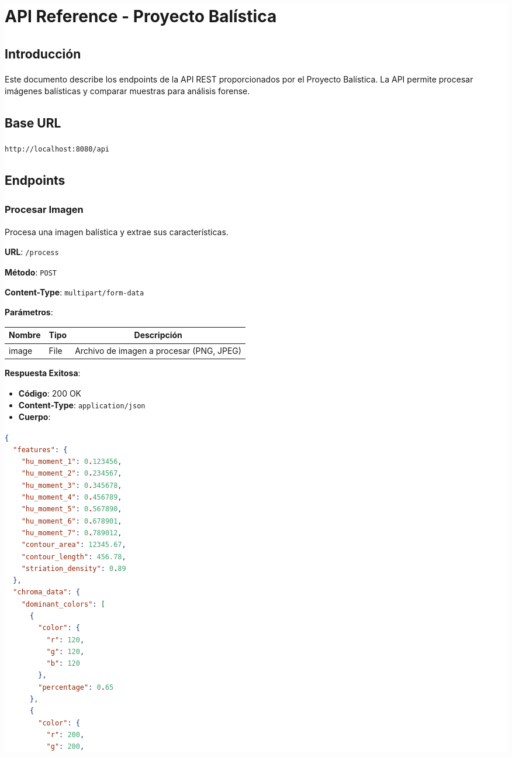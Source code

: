# API Reference - Proyecto Balística

## Introducción

Este documento describe los endpoints de la API REST proporcionados por el Proyecto Balística. La API permite procesar imágenes balísticas y comparar muestras para análisis forense.

## Base URL

```
http://localhost:8080/api
```

## Endpoints

### Procesar Imagen

Procesa una imagen balística y extrae sus características.

**URL**: `/process`

**Método**: `POST`

**Content-Type**: `multipart/form-data`

**Parámetros**:

| Nombre | Tipo | Descripción |
|--------|------|-------------|
| image  | File | Archivo de imagen a procesar (PNG, JPEG) |

**Respuesta Exitosa**:

- **Código**: 200 OK
- **Content-Type**: `application/json`
- **Cuerpo**:

```json
{
  "features": {
    "hu_moment_1": 0.123456,
    "hu_moment_2": 0.234567,
    "hu_moment_3": 0.345678,
    "hu_moment_4": 0.456789,
    "hu_moment_5": 0.567890,
    "hu_moment_6": 0.678901,
    "hu_moment_7": 0.789012,
    "contour_area": 12345.67,
    "contour_length": 456.78,
    "striation_density": 0.89
  },
  "chroma_data": {
    "dominant_colors": [
      {
        "color": {
          "r": 120,
          "g": 120,
          "b": 120
        },
        "percentage": 0.65
      },
      {
        "color": {
          "r": 200,
          "g": 200,
```
